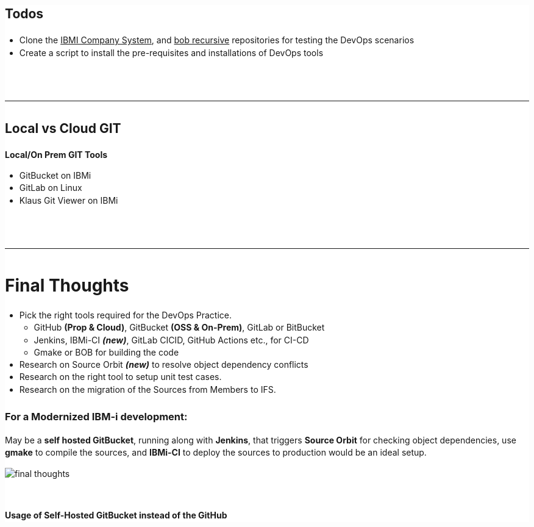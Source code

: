 ## Todos
* Clone the [IBMI Company System](https://github.com/IBM/ibmi-company_system), and [bob recursive](https://github.com/IBM/bob-recursive-example.git) repositories for testing the DevOps scenarios 
* Create a script to install the pre-requisites and installations of DevOps tools

<br>
<br>

---

## Local vs Cloud GIT
 **Local/On Prem GIT Tools**
 - GitBucket on IBMi
 - GitLab on Linux
 - Klaus Git Viewer on IBMi

<br>
<br>

---

# Final Thoughts
- Pick the right tools required for the DevOps Practice.
  - GitHub **(Prop & Cloud)**, GitBucket **(OSS & On-Prem)**, GitLab or BitBucket
  - Jenkins, IBMi-CI ***(new)***, GitLab CICID, GitHub Actions etc., for CI-CD
  - Gmake or BOB for building the code
- Research on Source Orbit ***(new)*** to resolve object dependency conflicts
- Research on the right tool to setup unit test cases. 
- Research on the migration of the Sources from Members to IFS.

### For a Modernized IBM-i development:
May be a **self hosted GitBucket**, running along with **Jenkins**, that triggers **Source Orbit** for checking object dependencies, use **gmake** to compile the sources, and **IBMi-CI** to deploy the sources to production would be an ideal setup.

![final thoughts](https://user-images.githubusercontent.com/3708366/284319322-90b97bac-0b39-418f-a24e-da62338c26a1.png)

<br>

**Usage of Self-Hosted GitBucket instead of the GitHub**
